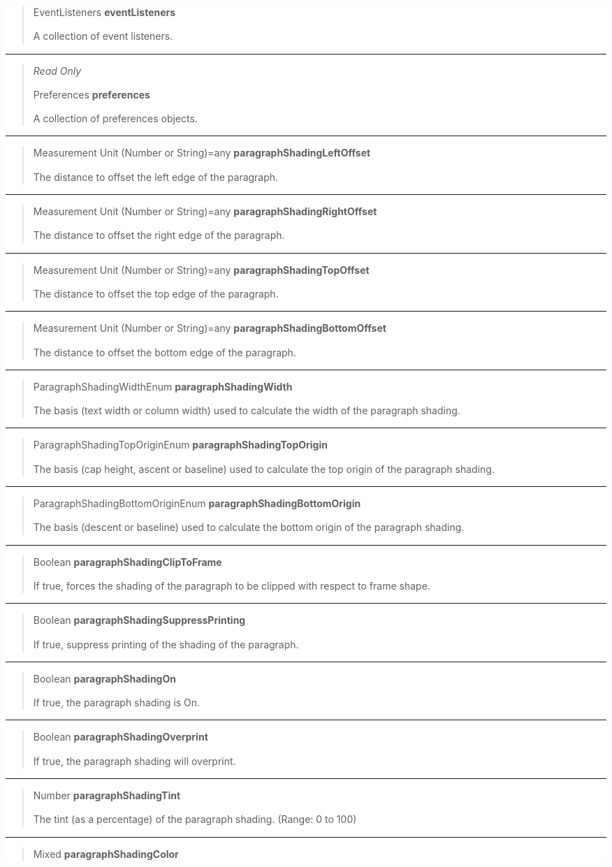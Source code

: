 > 
> EventListeners **eventListeners** 
>
> A collection of event listeners.
*** 
> *Read Only* 
> 
> Preferences **preferences** 
>
> A collection of preferences objects.
*** 
> Measurement Unit (Number or String)=any **paragraphShadingLeftOffset** 
>
> The distance to offset the left edge of the paragraph.
*** 
> Measurement Unit (Number or String)=any **paragraphShadingRightOffset** 
>
> The distance to offset the right edge of the paragraph.
*** 
> Measurement Unit (Number or String)=any **paragraphShadingTopOffset** 
>
> The distance to offset the top edge of the paragraph.
*** 
> Measurement Unit (Number or String)=any **paragraphShadingBottomOffset** 
>
> The distance to offset the bottom edge of the paragraph.
*** 
> ParagraphShadingWidthEnum **paragraphShadingWidth** 
>
> The basis (text width or column width) used to calculate the width of the paragraph shading.
*** 
> ParagraphShadingTopOriginEnum **paragraphShadingTopOrigin** 
>
> The basis (cap height, ascent or baseline) used to calculate the top origin of the paragraph shading.
*** 
> ParagraphShadingBottomOriginEnum **paragraphShadingBottomOrigin** 
>
> The basis (descent or baseline) used to calculate the bottom origin of the paragraph shading.
*** 
> Boolean **paragraphShadingClipToFrame** 
>
> If true, forces the shading of the paragraph to be clipped with respect to frame shape.
*** 
> Boolean **paragraphShadingSuppressPrinting** 
>
> If true, suppress printing of the shading of the paragraph.
*** 
> Boolean **paragraphShadingOn** 
>
> If true, the paragraph shading is On.
*** 
> Boolean **paragraphShadingOverprint** 
>
> If true, the paragraph shading will overprint.
*** 
> Number **paragraphShadingTint** 
>
> The tint (as a percentage) of the paragraph shading. (Range: 0 to 100)
*** 
> Mixed **paragraphShadingColor** 